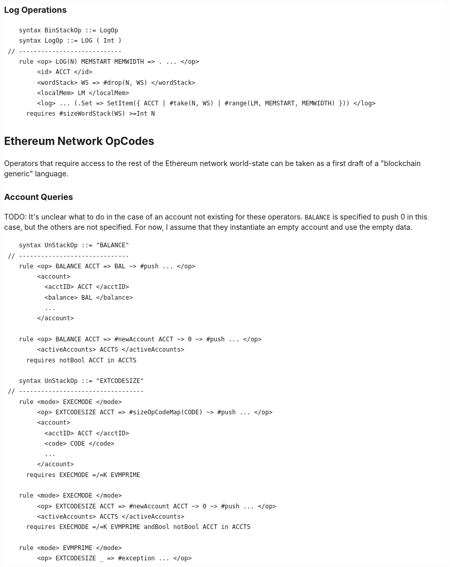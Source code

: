 ### Log Operations

```{.k .uiuck .rvk}
    syntax BinStackOp ::= LogOp
    syntax LogOp ::= LOG ( Int )
 // ----------------------------
    rule <op> LOG(N) MEMSTART MEMWIDTH => . ... </op>
         <id> ACCT </id>
         <wordStack> WS => #drop(N, WS) </wordStack>
         <localMem> LM </localMem>
         <log> ... (.Set => SetItem({ ACCT | #take(N, WS) | #range(LM, MEMSTART, MEMWIDTH) })) </log>
      requires #sizeWordStack(WS) >=Int N
```

Ethereum Network OpCodes
------------------------

Operators that require access to the rest of the Ethereum network world-state can be taken as a first draft of a "blockchain generic" language.

### Account Queries

TODO: It's unclear what to do in the case of an account not existing for these operators.
`BALANCE` is specified to push 0 in this case, but the others are not specified.
For now, I assume that they instantiate an empty account and use the empty data.

```{.k .uiuck .rvk}
    syntax UnStackOp ::= "BALANCE"
 // ------------------------------
    rule <op> BALANCE ACCT => BAL ~> #push ... </op>
         <account>
           <acctID> ACCT </acctID>
           <balance> BAL </balance>
           ...
         </account>

    rule <op> BALANCE ACCT => #newAccount ACCT ~> 0 ~> #push ... </op>
         <activeAccounts> ACCTS </activeAccounts>
      requires notBool ACCT in ACCTS

    syntax UnStackOp ::= "EXTCODESIZE"
 // ----------------------------------
    rule <mode> EXECMODE </mode>
         <op> EXTCODESIZE ACCT => #sizeOpCodeMap(CODE) ~> #push ... </op>
         <account>
           <acctID> ACCT </acctID>
           <code> CODE </code>
           ...
         </account>
      requires EXECMODE =/=K EVMPRIME

    rule <mode> EXECMODE </mode>
         <op> EXTCODESIZE ACCT => #newAccount ACCT ~> 0 ~> #push ... </op>
         <activeAccounts> ACCTS </activeAccounts>
      requires EXECMODE =/=K EVMPRIME andBool notBool ACCT in ACCTS

    rule <mode> EVMPRIME </mode>
         <op> EXTCODESIZE _ => #exception ... </op>
```

